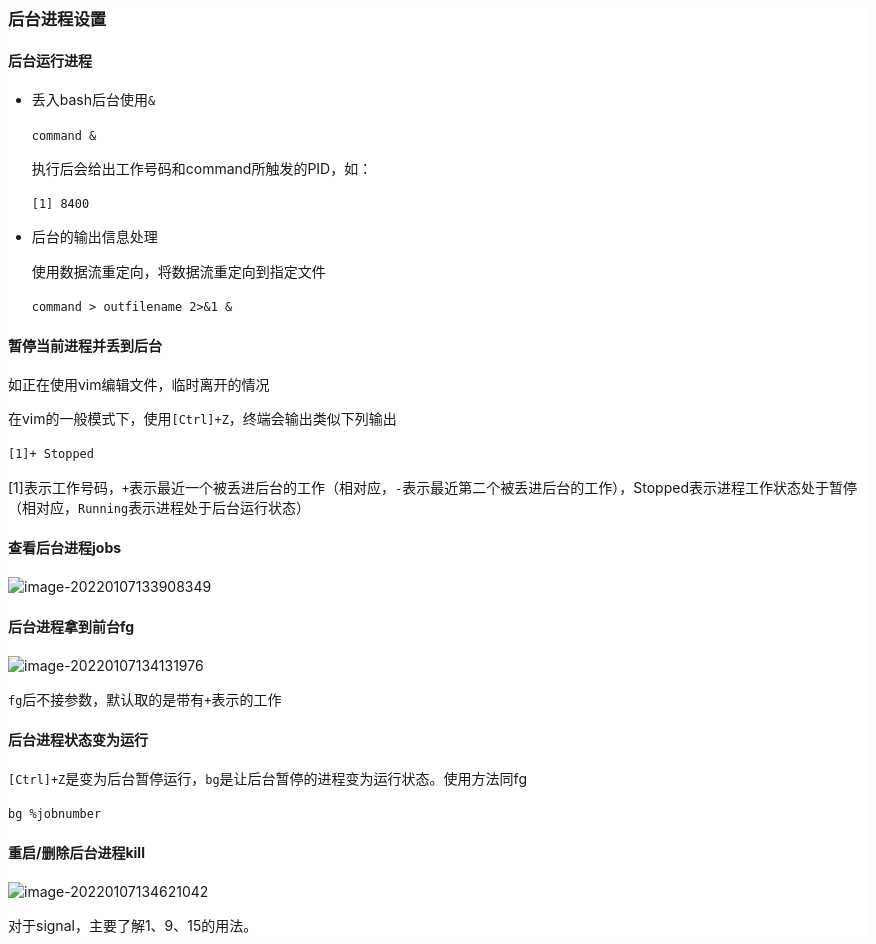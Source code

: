 ### 后台进程设置

#### 后台运行进程

- 丢入bash后台使用`&`

  ```shell
  command &
  ```

  执行后会给出工作号码和command所触发的PID，如：

  ```
  [1] 8400
  ```

- 后台的输出信息处理

  使用数据流重定向，将数据流重定向到指定文件

  ```shell
  command > outfilename 2>&1 &
  ```

#### 暂停当前进程并丢到后台

如正在使用vim编辑文件，临时离开的情况

在vim的一般模式下，使用`[Ctrl]+Z`，终端会输出类似下列输出

```
[1]+ Stopped
```

[1]表示工作号码，`+`表示最近一个被丢进后台的工作（相对应，`-`表示最近第二个被丢进后台的工作），Stopped表示进程工作状态处于暂停（相对应，`Running`表示进程处于后台运行状态）

#### 查看后台进程jobs

![image-20220107133908349](https://gitee.com/Object_Jason/my-pic-go/raw/master/img/image-20220107133908349.png)

#### 后台进程拿到前台fg

![image-20220107134131976](https://gitee.com/Object_Jason/my-pic-go/raw/master/img/image-20220107134131976.png)

`fg`后不接参数，默认取的是带有`+`表示的工作

#### 后台进程状态变为运行

​	`[Ctrl]+Z`是变为后台暂停运行，`bg`是让后台暂停的进程变为运行状态。使用方法同fg

```shell
bg %jobnumber
```

#### 重启/删除后台进程kill

![image-20220107134621042](https://gitee.com/Object_Jason/my-pic-go/raw/master/img/image-20220107134621042.png)

对于signal，主要了解1、9、15的用法。
